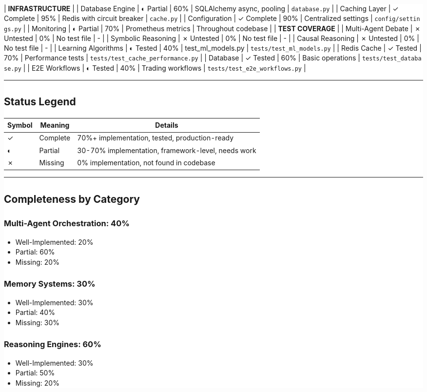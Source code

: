 | **INFRASTRUCTURE** |
| Database Engine | ◐ Partial | 60% | SQLAlchemy async, pooling | `database.py` |
| Caching Layer | ✓ Complete | 95% | Redis with circuit breaker | `cache.py` |
| Configuration | ✓ Complete | 90% | Centralized settings | `config/settings.py` |
| Monitoring | ◐ Partial | 70% | Prometheus metrics | Throughout codebase |
| **TEST COVERAGE** |
| Multi-Agent Debate | ✗ Untested | 0% | No test file | - |
| Symbolic Reasoning | ✗ Untested | 0% | No test file | - |
| Causal Reasoning | ✗ Untested | 0% | No test file | - |
| Learning Algorithms | ◐ Tested | 40% | test_ml_models.py | `tests/test_ml_models.py` |
| Redis Cache | ✓ Tested | 70% | Performance tests | `tests/test_cache_performance.py` |
| Database | ✓ Tested | 60% | Basic operations | `tests/test_database.py` |
| E2E Workflows | ◐ Tested | 40% | Trading workflows | `tests/test_e2e_workflows.py` |

---

## Status Legend

| Symbol | Meaning | Details |
|--------|---------|---------|
| ✓ | Complete | 70%+ implementation, tested, production-ready |
| ◐ | Partial | 30-70% implementation, framework-level, needs work |
| ✗ | Missing | 0% implementation, not found in codebase |

---

## Completeness by Category

### Multi-Agent Orchestration: 40%
- Well-Implemented: 20%
- Partial: 60%
- Missing: 20%

### Memory Systems: 30%
- Well-Implemented: 30%
- Partial: 40%
- Missing: 30%

### Reasoning Engines: 60%
- Well-Implemented: 30%
- Partial: 50%
- Missing: 20%
